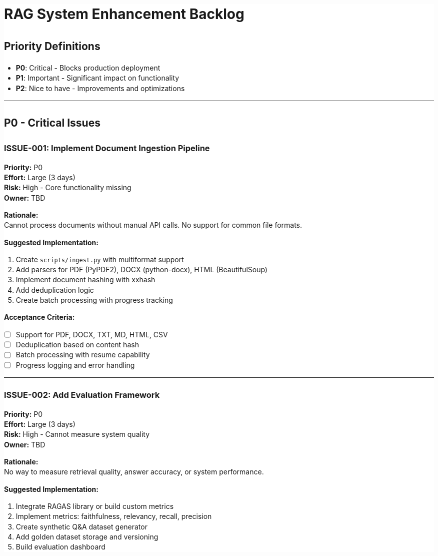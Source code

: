 # RAG System Enhancement Backlog

## Priority Definitions
- **P0**: Critical - Blocks production deployment
- **P1**: Important - Significant impact on functionality
- **P2**: Nice to have - Improvements and optimizations

---

## P0 - Critical Issues

### ISSUE-001: Implement Document Ingestion Pipeline
**Priority:** P0  
**Effort:** Large (3 days)  
**Risk:** High - Core functionality missing  
**Owner:** TBD  

**Rationale:**  
Cannot process documents without manual API calls. No support for common file formats.

**Suggested Implementation:**
1. Create `scripts/ingest.py` with multiformat support
2. Add parsers for PDF (PyPDF2), DOCX (python-docx), HTML (BeautifulSoup)
3. Implement document hashing with xxhash
4. Add deduplication logic
5. Create batch processing with progress tracking

**Acceptance Criteria:**
- [ ] Support for PDF, DOCX, TXT, MD, HTML, CSV
- [ ] Deduplication based on content hash
- [ ] Batch processing with resume capability
- [ ] Progress logging and error handling

---

### ISSUE-002: Add Evaluation Framework
**Priority:** P0  
**Effort:** Large (3 days)  
**Risk:** High - Cannot measure system quality  
**Owner:** TBD  

**Rationale:**  
No way to measure retrieval quality, answer accuracy, or system performance.

**Suggested Implementation:**
1. Integrate RAGAS library or build custom metrics
2. Implement metrics: faithfulness, relevancy, recall, precision
3. Create synthetic Q&A dataset generator
4. Add golden dataset storage and versioning
5. Build evaluation dashboard
